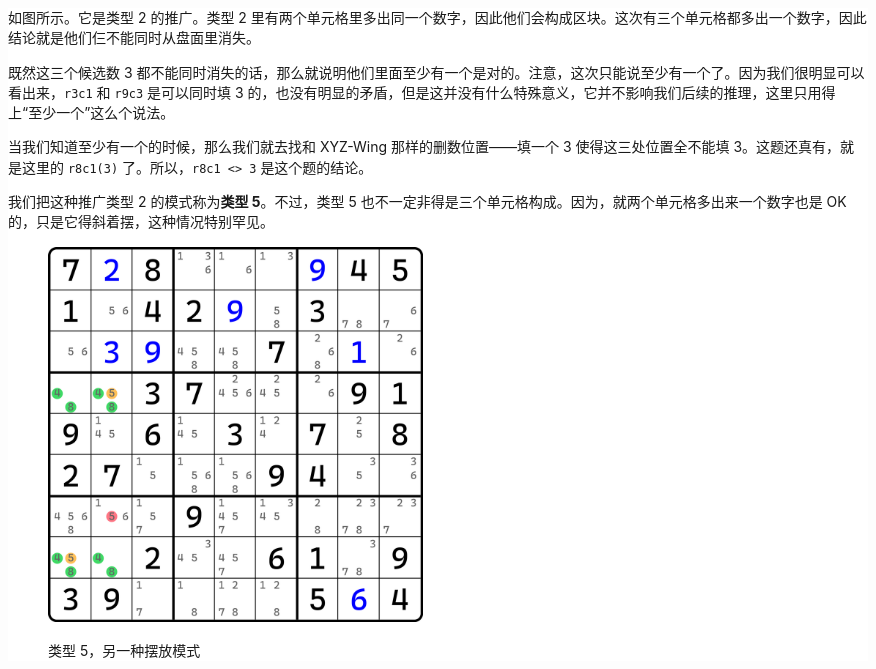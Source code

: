 如图所示。它是类型 2 的推广。类型 2 里有两个单元格里多出同一个数字，因此他们会构成区块。这次有三个单元格都多出一个数字，因此结论就是他们仨不能同时从盘面里消失。

既然这三个候选数 3 都不能同时消失的话，那么就说明他们里面至少有一个是对的。注意，这次只能说至少有一个了。因为我们很明显可以看出来，`r3c1` 和 `r9c3` 是可以同时填 3 的，也没有明显的矛盾，但是这并没有什么特殊意义，它并不影响我们后续的推理，这里只用得上“至少一个”这么个说法。

当我们知道至少有一个的时候，那么我们就去找和 XYZ-Wing 那样的删数位置——填一个 3 使得这三处位置全不能填 3。这题还真有，就是这里的 `r8c1(3)` 了。所以，`r8c1 <> 3` 是这个题的结论。

我们把这种推广类型 2 的模式称为**类型 5**。不过，类型 5 也不一定非得是三个单元格构成。因为，就两个单元格多出来一个数字也是 OK 的，只是它得斜着摆，这种情况特别罕见。

<figure><img src="../../.gitbook/assets/images_0019.png" alt="" width="375"><figcaption><p>类型 5，另一种摆放模式</p></figcaption></figure>
